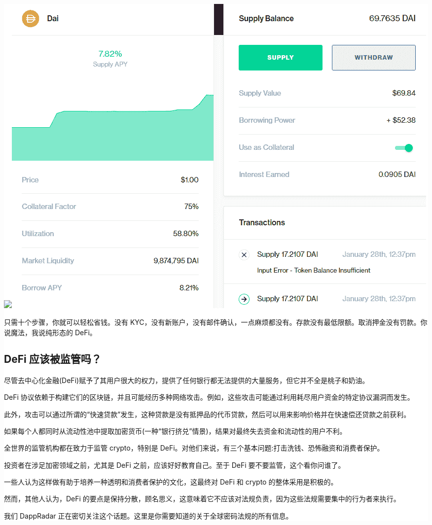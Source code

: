 ![](img/b80a04d60158c48bacbfbfc90e6d138f.png)![DAI Supply Balance](img/908ba992a0e85f35ede6a81fb7273fca.png)

只需十个步骤，你就可以轻松省钱。没有 KYC，没有新账户，没有邮件确认，一点麻烦都没有。存款没有最低限额。取消押金没有罚款。你说魔法，我说纯形态的 DeFi。

## DeFi 应该被监管吗？

尽管去中心化金融(DeFi)赋予了其用户很大的权力，提供了任何银行都无法提供的大量服务，但它并不全是桃子和奶油。

DeFi 协议依赖于构建它们的区块链，并且可能经历多种网络攻击。例如，这些攻击可能通过利用耗尽用户资金的特定协议漏洞而发生。

此外，攻击可以通过所谓的“快速贷款”发生，这种贷款是没有抵押品的代币贷款，然后可以用来影响价格并在快速偿还贷款之前获利。

如果每个人都同时从流动性池中提取加密货币(一种“银行挤兑”情景)，结果对最终失去资金和流动性的用户不利。

全世界的监管机构都在致力于监管 crypto，特别是 DeFi。对他们来说，有三个基本问题:打击洗钱、恐怖融资和消费者保护。

投资者在涉足加密领域之前，尤其是 DeFi 之前，应该好好教育自己。至于 DeFi 要不要监管，这个看你问谁了。

一些人认为这样做有助于培养一种透明和消费者保护的文化，这最终对 DeFi 和 crypto 的整体采用是积极的。

然而，其他人认为，DeFi 的要点是保持分散，顾名思义，这意味着它不应该对法规负责，因为这些法规需要集中的行为者来执行。

我们 DappRadar 正在密切关注这个话题。这里是你需要知道的关于全球密码法规的所有信息。
